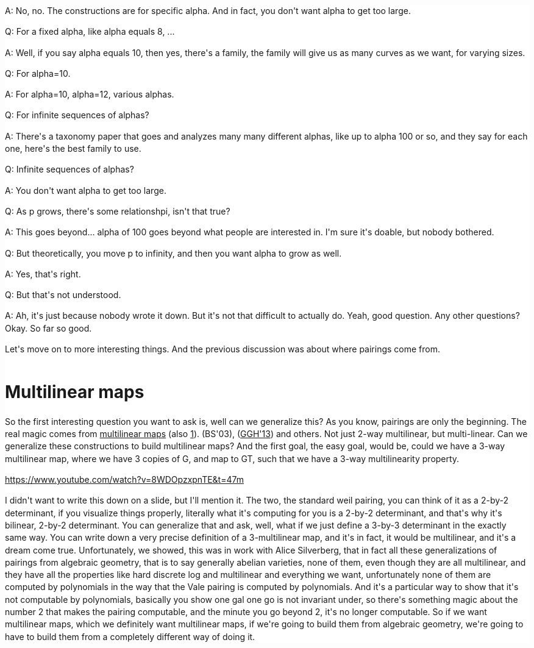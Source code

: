 A: No, no. The constructions are for specific alpha. And in fact, you don't want alpha to get too large.

Q: For a fixed alpha, like alpha equals 8, ...

A: Well, if you say alpha equals 10, then yes, there's a family, the family will give us as many curves as we want, for varying sizes.

Q: For alpha=10.

A: For alpha=10, alpha=12, various alphas.

Q: For infinite sequences of alphas?

A: There's a taxonomy paper that goes and analyzes many many different alphas, like up to alpha 100 or so, and they say for each one, here's the best family to use.

Q: Infinite sequences of alphas?

A: You don't want alpha to get too large.

Q: As p grows, there's some relationshpi, isn't that true?

A: This goes beyond... alpha of 100 goes beyond what people are interested in. I'm sure it's doable, but nobody bothered.

Q: But theoretically, you move p to infinity, and then you want alpha to grow as well.

A: Yes, that's right.

Q: But that's not understood.

A: Ah, it's just because nobody wrote it down. But it's not that difficult to actually do. Yeah, good question. Any other questions? Okay. So far so good.

Let's move on to more interesting things. And the previous discussion was about where pairings come from.

# Multilinear maps

So the first interesting question you want to ask is, well can we generalize this? As you know, pairings are only the beginning. The real magic comes from [multilinear maps](https://crypto.stanford.edu/~dabo/papers/mlinear.pdf) (also [1](https://en.wikipedia.org/wiki/Multilinear_map)). (BS'03), ([GGH'13](https://pdfs.semanticscholar.org/c909/57a517608a2d2d7e83fedbd64022e8876884.pdf)) and others. Not just 2-way multilinear, but multi-linear. Can we generalize these constructions to build multilinear maps? And the first goal, the easy goal, would be, could we have a 3-way multilinear map, where we have 3 copies of G, and map to GT, such that we have a 3-way multilinearity property.

<https://www.youtube.com/watch?v=8WDOpzxpnTE&t=47m>

I didn't want to write this down on a slide, but I'll mention it. The two, the standard weil pairing, you can think of it as a 2-by-2 determinant, if you visualize things properly, literally what it's computing for you is a 2-by-2 determinant, and that's why it's bilinear, 2-by-2 determinant. You can generalize that and ask, well, what if we just define a 3-by-3 determinant in the exactly same way. You can write down a very precise definition of a 3-multilinear map, and it's in fact, it would be multilinear, and it's a dream come true. Unfortunately, we showed, this was in work with Alice Silverberg, that in fact all these generalizations of pairings from algebraic geometry, that is to say generally abelian varieties, none of them, even though they are all multilinear, and they have all the properties like hard discrete log and multilinear and everything we want, unfortunately none of them are computed by polynomials in the way that the Vale pairing is computed by polynomials. And it's a particular way to show that it's not computable by polynomials, basically you show one gal one go is not invariant under, so there's something magic about the number 2 that makes the pairing computable, and the minute you go beyond 2, it's no longer computable. So if we want multilinear maps, which we definitely want multilinear maps, if we're going to build them from algebraic geometry, we're going to have to build them from a completely different way of doing it.
